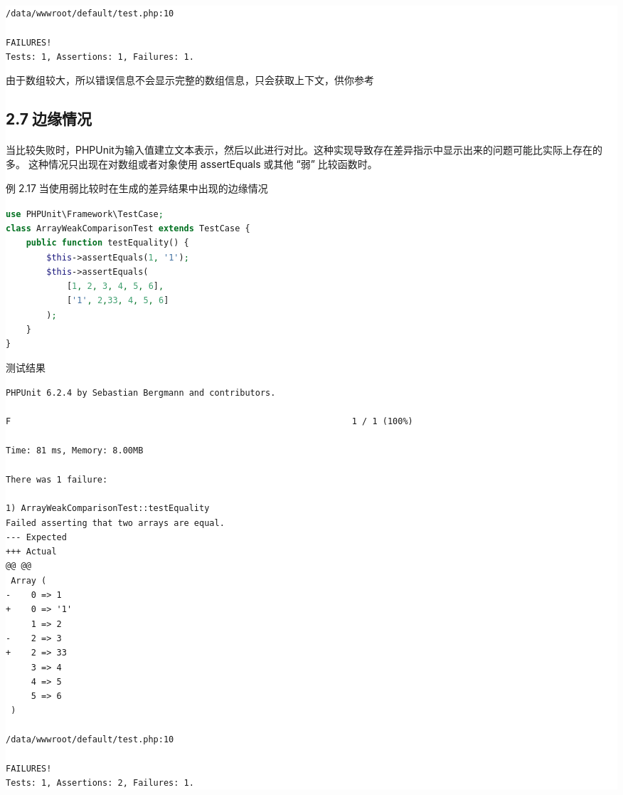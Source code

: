 	/data/wwwroot/default/test.php:10
	
	FAILURES!
	Tests: 1, Assertions: 1, Failures: 1.

由于数组较大，所以错误信息不会显示完整的数组信息，只会获取上下文，供你参考

## 2.7 边缘情况

当比较失败时，PHPUnit为输入值建立文本表示，然后以此进行对比。这种实现导致存在差异指示中显示出来的问题可能比实际上存在的多。
这种情况只出现在对数组或者对象使用 assertEquals 或其他 “弱” 比较函数时。

例 2.17 当使用弱比较时在生成的差异结果中出现的边缘情况

```php
use PHPUnit\Framework\TestCase;
class ArrayWeakComparisonTest extends TestCase {
    public function testEquality() {
        $this->assertEquals(1, '1');
        $this->assertEquals(
            [1, 2, 3, 4, 5, 6],
            ['1', 2,33, 4, 5, 6]
        );
    }
}
```

测试结果

	PHPUnit 6.2.4 by Sebastian Bergmann and contributors.

	F                                                                   1 / 1 (100%)
	
	Time: 81 ms, Memory: 8.00MB
	
	There was 1 failure:
	
	1) ArrayWeakComparisonTest::testEquality
	Failed asserting that two arrays are equal.
	--- Expected
	+++ Actual
	@@ @@
	 Array (
	-    0 => 1
	+    0 => '1'
	     1 => 2
	-    2 => 3
	+    2 => 33
	     3 => 4
	     4 => 5
	     5 => 6
	 )
	
	/data/wwwroot/default/test.php:10
	
	FAILURES!
	Tests: 1, Assertions: 2, Failures: 1.
